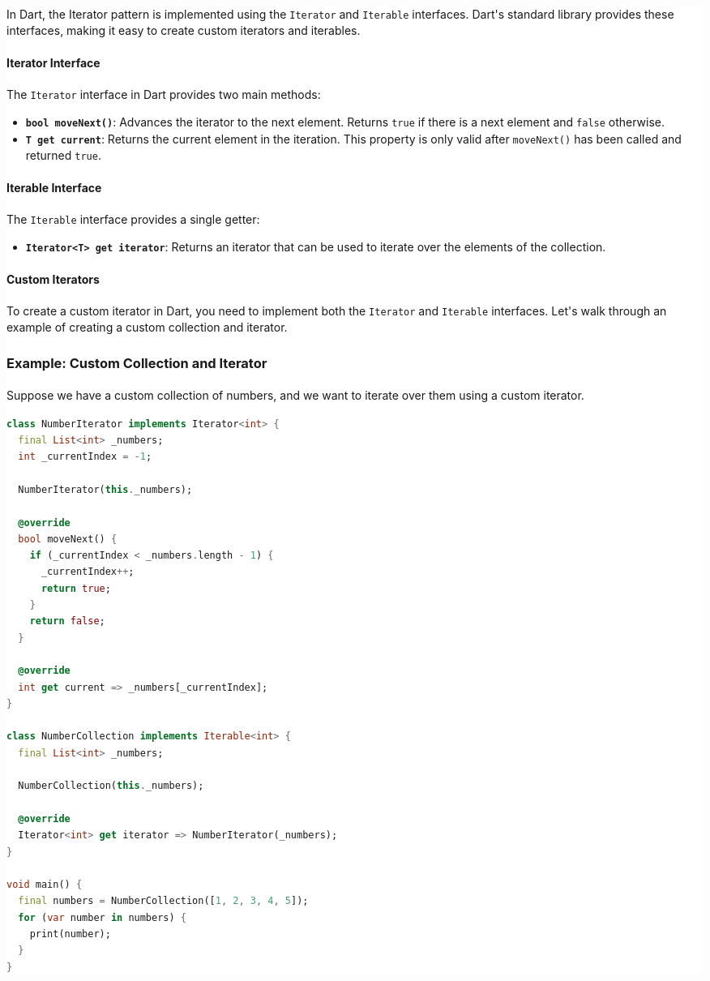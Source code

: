 In Dart, the Iterator pattern is implemented using the `Iterator` and `Iterable` interfaces. Dart's standard library provides these interfaces, making it easy to create custom iterators and iterables.

#### Iterator Interface

The `Iterator` interface in Dart provides two main methods:

- **`bool moveNext()`**: Advances the iterator to the next element. Returns `true` if there is a next element and `false` otherwise.
- **`T get current`**: Returns the current element in the iteration. This property is only valid after `moveNext()` has been called and returned `true`.

#### Iterable Interface

The `Iterable` interface provides a single getter:

- **`Iterator<T> get iterator`**: Returns an iterator that can be used to iterate over the elements of the collection.

#### Custom Iterators

To create a custom iterator in Dart, you need to implement both the `Iterator` and `Iterable` interfaces. Let's walk through an example of creating a custom collection and iterator.

### Example: Custom Collection and Iterator

Suppose we have a custom collection of numbers, and we want to iterate over them using a custom iterator.

```dart
class NumberIterator implements Iterator<int> {
  final List<int> _numbers;
  int _currentIndex = -1;

  NumberIterator(this._numbers);

  @override
  bool moveNext() {
    if (_currentIndex < _numbers.length - 1) {
      _currentIndex++;
      return true;
    }
    return false;
  }

  @override
  int get current => _numbers[_currentIndex];
}

class NumberCollection implements Iterable<int> {
  final List<int> _numbers;

  NumberCollection(this._numbers);

  @override
  Iterator<int> get iterator => NumberIterator(_numbers);
}

void main() {
  final numbers = NumberCollection([1, 2, 3, 4, 5]);
  for (var number in numbers) {
    print(number);
  }
}
```
